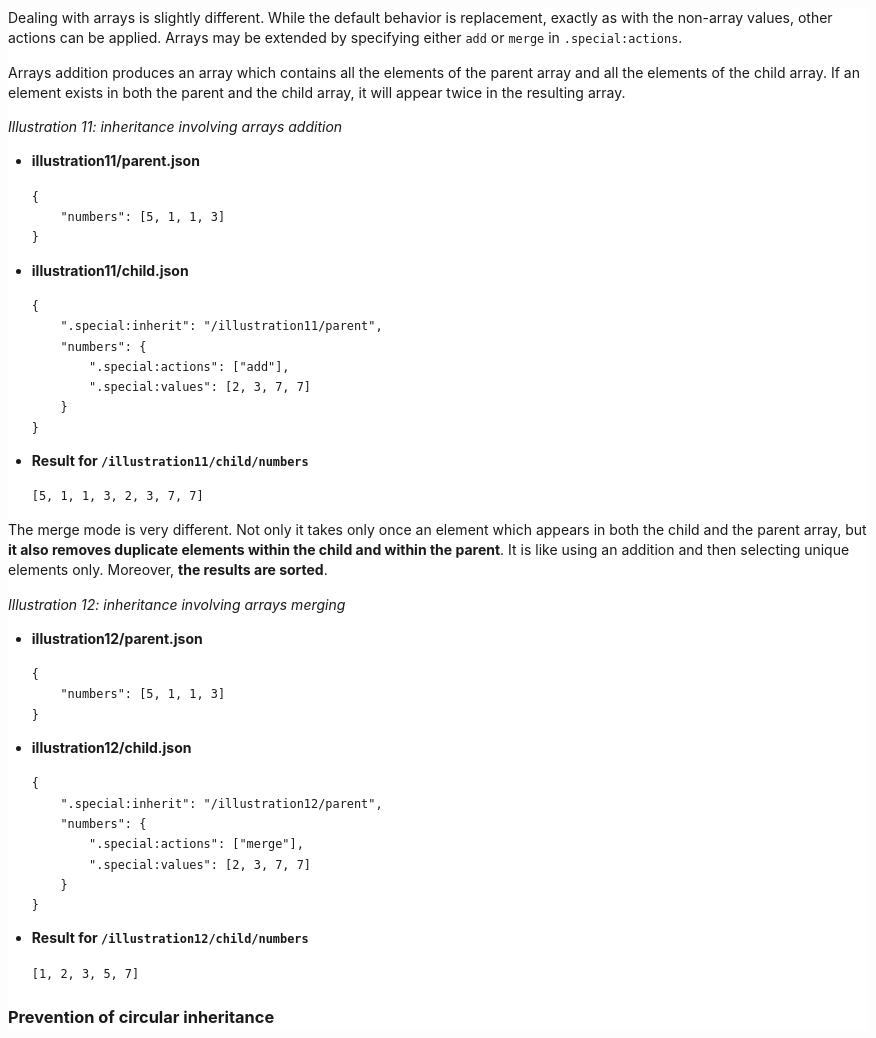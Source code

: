 Dealing with arrays is slightly different. While the default behavior is replacement, exactly as with the non-array values, other actions can be applied. Arrays may be extended by specifying either `add` or `merge` in `.special:actions`.

Arrays addition produces an array which contains all the elements of the parent array and all the elements of the child array. If an element exists in both the parent and the child array, it will appear twice in the resulting array.

*Illustration 11: inheritance involving arrays addition*

  - **illustration11/parent.json**

        {
            "numbers": [5, 1, 1, 3]
        }

  - **illustration11/child.json**

        {
            ".special:inherit": "/illustration11/parent",
            "numbers": {
                ".special:actions": ["add"],
                ".special:values": [2, 3, 7, 7]
            }
        }

  - **Result for `/illustration11/child/numbers`**

        [5, 1, 1, 3, 2, 3, 7, 7]

The merge mode is very different. Not only it takes only once an element which appears in both the child and the parent array, but **it also removes duplicate elements within the child and within the parent**. It is like using an addition and then selecting unique elements only. Moreover, **the results are sorted**.

*Illustration 12: inheritance involving arrays merging*

  - **illustration12/parent.json**

        {
            "numbers": [5, 1, 1, 3]
        }

  - **illustration12/child.json**

        {
            ".special:inherit": "/illustration12/parent",
            "numbers": {
                ".special:actions": ["merge"],
                ".special:values": [2, 3, 7, 7]
            }
        }

  - **Result for `/illustration12/child/numbers`**

        [1, 2, 3, 5, 7]

<h3 id="head-circular-inheritance">Prevention of circular inheritance</h3>
